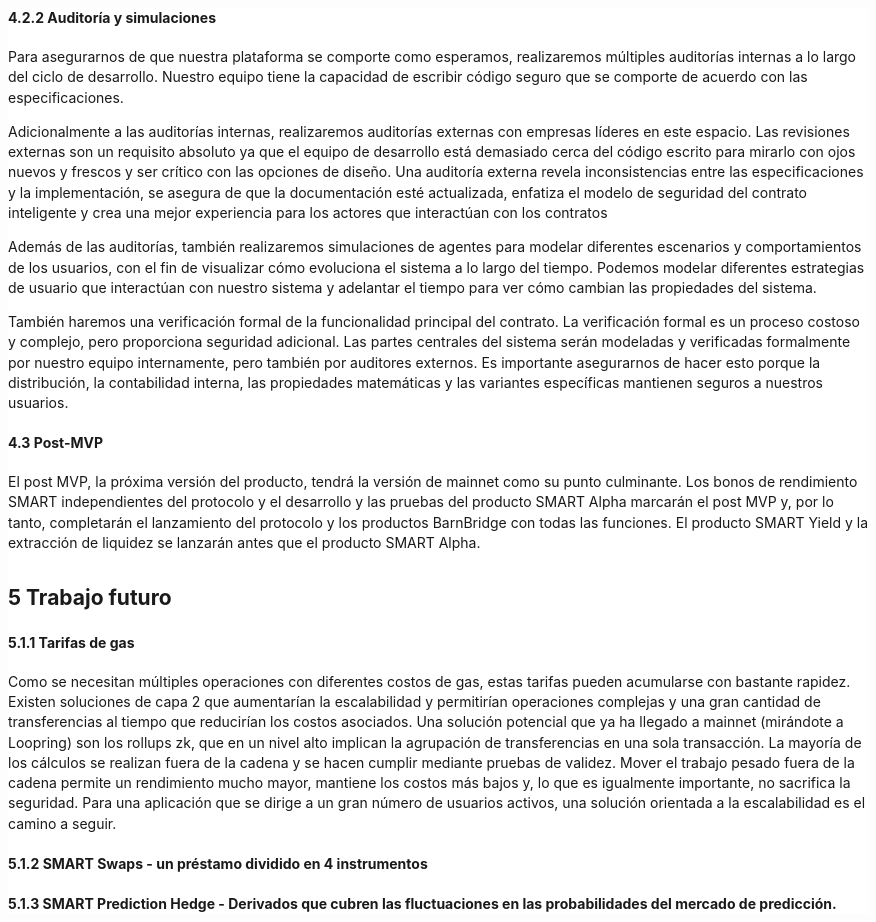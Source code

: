 #### 4.2.2 Auditoría y simulaciones

Para asegurarnos de que nuestra plataforma se comporte como esperamos, realizaremos múltiples auditorías internas a lo largo del ciclo de desarrollo. Nuestro equipo tiene la capacidad de escribir código seguro que se comporte de acuerdo con las especificaciones. 

Adicionalmente a las auditorías internas, realizaremos auditorías externas con empresas líderes en este espacio. Las revisiones externas son un requisito absoluto ya que el equipo de desarrollo está demasiado cerca del código escrito para mirarlo con ojos nuevos y frescos y ser crítico con las opciones de diseño. Una auditoría externa revela inconsistencias entre las especificaciones y la implementación, se asegura de que la documentación esté actualizada, enfatiza el modelo de seguridad del contrato inteligente y crea una mejor experiencia para los actores que interactúan con los contratos

Además de las auditorías, también realizaremos simulaciones de agentes para modelar diferentes escenarios y comportamientos de los usuarios, con el fin de visualizar cómo evoluciona el sistema a lo largo del tiempo. Podemos modelar diferentes estrategias de usuario que interactúan con nuestro sistema y adelantar el tiempo para ver cómo cambian las propiedades del sistema.

También haremos una verificación formal de la funcionalidad principal del contrato. La verificación formal es un proceso costoso y complejo, pero proporciona seguridad adicional. Las partes centrales del sistema serán modeladas y verificadas formalmente por nuestro equipo internamente, pero también por auditores externos. Es importante asegurarnos de hacer esto porque la distribución, la contabilidad interna, las propiedades matemáticas y las variantes específicas mantienen seguros a nuestros usuarios.

#### 4.3 Post-MVP 

El post MVP, la próxima versión del producto, tendrá la versión de mainnet como su punto culminante. Los bonos de rendimiento SMART independientes del protocolo y el desarrollo y las pruebas del producto SMART Alpha marcarán el post MVP y, por lo tanto, completarán el lanzamiento del protocolo y los productos BarnBridge con todas las funciones. El producto SMART Yield y la extracción de liquidez se lanzarán antes que el producto SMART Alpha. 

## 5 Trabajo futuro

#### 5.1.1 Tarifas de gas

Como se necesitan múltiples operaciones con diferentes costos de gas, estas tarifas pueden acumularse con bastante rapidez. Existen soluciones de capa 2 que aumentarían la escalabilidad y permitirían operaciones complejas y una gran cantidad de transferencias al tiempo que reducirían los costos asociados. Una solución potencial que ya ha llegado a mainnet (mirándote a Loopring) son los rollups zk, que en un nivel alto implican la agrupación de transferencias en una sola transacción. La mayoría de los cálculos se realizan fuera de la cadena y se hacen cumplir mediante pruebas de validez. Mover el trabajo pesado fuera de la cadena permite un rendimiento mucho mayor, mantiene los costos más bajos y, lo que es igualmente importante, no sacrifica la seguridad. Para una aplicación que se dirige a un gran número de usuarios activos, una solución orientada a la escalabilidad es el camino a seguir. 

#### 5.1.2 SMART Swaps - un préstamo dividido en 4 instrumentos

#### 5.1.3 SMART Prediction Hedge - Derivados que cubren las fluctuaciones en las probabilidades del mercado de predicción.
